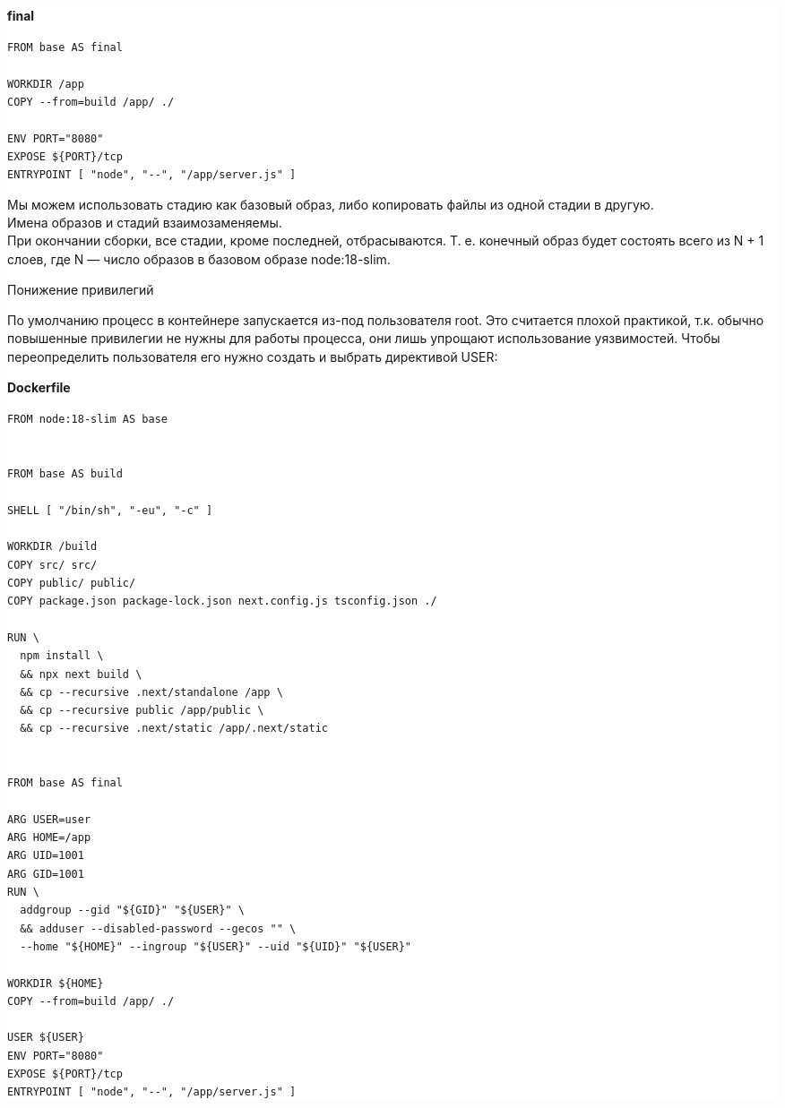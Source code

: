 **final**

```
FROM base AS final
 
WORKDIR /app
COPY --from=build /app/ ./
 
ENV PORT="8080"
EXPOSE ${PORT}/tcp
ENTRYPOINT [ "node", "--", "/app/server.js" ]
```

Мы можем использовать стадию как базовый образ, либо копировать файлы из одной стадии в другую.  
Имена образов и стадий взаимозаменяемы.  
При окончании сборки, все стадии, кроме последней, отбрасываются. Т. е. конечный образ будет состоять всего из N + 1 слоев, где N — число образов в базовом образе node:18-slim.

Понижение привилегий

По умолчанию процесс в контейнере запускается из-под пользователя root. Это считается плохой практикой, т.к. обычно повышенные привилегии не нужны для работы процесса, они лишь упрощают использование уязвимостей. Чтобы переопределить пользователя его нужно создать и выбрать директивой USER:

**Dockerfile**

```
FROM node:18-slim AS base
 
 
FROM base AS build
 
SHELL [ "/bin/sh", "-eu", "-c" ]
 
WORKDIR /build
COPY src/ src/
COPY public/ public/
COPY package.json package-lock.json next.config.js tsconfig.json ./
 
RUN \
  npm install \
  && npx next build \
  && cp --recursive .next/standalone /app \
  && cp --recursive public /app/public \
  && cp --recursive .next/static /app/.next/static
 
 
FROM base AS final
 
ARG USER=user
ARG HOME=/app
ARG UID=1001
ARG GID=1001
RUN \
  addgroup --gid "${GID}" "${USER}" \
  && adduser --disabled-password --gecos "" \
  --home "${HOME}" --ingroup "${USER}" --uid "${UID}" "${USER}"
 
WORKDIR ${HOME}
COPY --from=build /app/ ./
 
USER ${USER}
ENV PORT="8080"
EXPOSE ${PORT}/tcp
ENTRYPOINT [ "node", "--", "/app/server.js" ]
```
